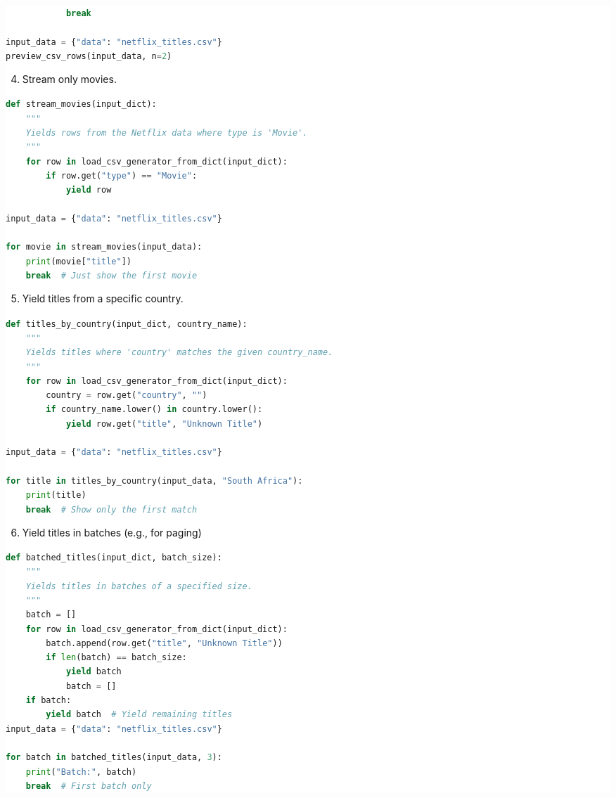 ```python
            break
 
input_data = {"data": "netflix_titles.csv"}
preview_csv_rows(input_data, n=2)
```

4. Stream only movies.

```python
def stream_movies(input_dict):
    """
    Yields rows from the Netflix data where type is 'Movie'.
    """
    for row in load_csv_generator_from_dict(input_dict):
        if row.get("type") == "Movie":
            yield row
            
input_data = {"data": "netflix_titles.csv"}

for movie in stream_movies(input_data):
    print(movie["title"])
    break  # Just show the first movie
```

5. Yield titles from a specific country.

```python
def titles_by_country(input_dict, country_name):
    """
    Yields titles where 'country' matches the given country_name.
    """
    for row in load_csv_generator_from_dict(input_dict):
        country = row.get("country", "")
        if country_name.lower() in country.lower():
            yield row.get("title", "Unknown Title")

input_data = {"data": "netflix_titles.csv"}

for title in titles_by_country(input_data, "South Africa"):
    print(title)
    break  # Show only the first match
```

6. Yield titles in batches (e.g., for paging)

```python
def batched_titles(input_dict, batch_size):
    """
    Yields titles in batches of a specified size.
    """
    batch = []
    for row in load_csv_generator_from_dict(input_dict):
        batch.append(row.get("title", "Unknown Title"))
        if len(batch) == batch_size:
            yield batch
            batch = []
    if batch:
        yield batch  # Yield remaining titles
input_data = {"data": "netflix_titles.csv"}

for batch in batched_titles(input_data, 3):
    print("Batch:", batch)
    break  # First batch only
```
